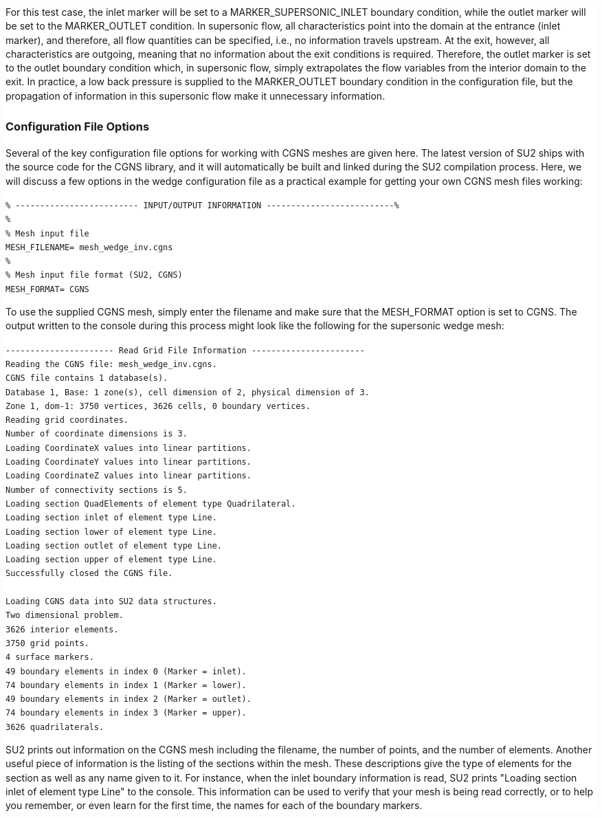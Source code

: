 For this test case, the inlet marker will be set to a MARKER_SUPERSONIC_INLET boundary condition, while the outlet marker will be set to the MARKER_OUTLET condition. In supersonic flow, all characteristics point into the domain at the entrance (inlet marker), and therefore, all flow quantities can be specified, i.e., no information travels upstream. At the exit, however, all characteristics are outgoing, meaning that no information about the exit conditions is required. Therefore, the outlet marker is set to the outlet boundary condition which, in supersonic flow, simply extrapolates the flow variables from the interior domain to the exit. In practice, a low back pressure is supplied to the MARKER_OUTLET boundary condition in the configuration file, but the propagation of information in this supersonic flow make it unnecessary information.

### Configuration File Options

Several of the key configuration file options for working with CGNS meshes are given here. The latest version of SU2 ships with the source code for the CGNS library, and it will automatically be built and linked during the SU2 compilation process. Here, we will discuss a few options in the wedge configuration file as a practical example for getting your own CGNS mesh files working:
```
% ------------------------- INPUT/OUTPUT INFORMATION --------------------------%
%
% Mesh input file
MESH_FILENAME= mesh_wedge_inv.cgns
%
% Mesh input file format (SU2, CGNS)
MESH_FORMAT= CGNS
```
To use the supplied CGNS mesh, simply enter the filename and make sure that the MESH_FORMAT option is set to CGNS. The output written to the console during this process might look like the following for the supersonic wedge mesh:
```
---------------------- Read Grid File Information -----------------------
Reading the CGNS file: mesh_wedge_inv.cgns.
CGNS file contains 1 database(s).
Database 1, Base: 1 zone(s), cell dimension of 2, physical dimension of 3.
Zone 1, dom-1: 3750 vertices, 3626 cells, 0 boundary vertices.
Reading grid coordinates.
Number of coordinate dimensions is 3.
Loading CoordinateX values into linear partitions.
Loading CoordinateY values into linear partitions.
Loading CoordinateZ values into linear partitions.
Number of connectivity sections is 5.
Loading section QuadElements of element type Quadrilateral.
Loading section inlet of element type Line.
Loading section lower of element type Line.
Loading section outlet of element type Line.
Loading section upper of element type Line.
Successfully closed the CGNS file.

Loading CGNS data into SU2 data structures.
Two dimensional problem.
3626 interior elements.
3750 grid points.
4 surface markers.
49 boundary elements in index 0 (Marker = inlet).
74 boundary elements in index 1 (Marker = lower).
49 boundary elements in index 2 (Marker = outlet).
74 boundary elements in index 3 (Marker = upper).
3626 quadrilaterals.
```
SU2 prints out information on the CGNS mesh including the filename, the number of points, and the number of elements. Another useful piece of information is the listing of the sections within the mesh. These descriptions give the type of elements for the section as well as any name given to it. For instance, when the inlet boundary information is read, SU2 prints "Loading section inlet of element type Line" to the console. This information can be used to verify that your mesh is being read correctly, or to help you remember, or even learn for the first time, the names for each of the boundary markers.
